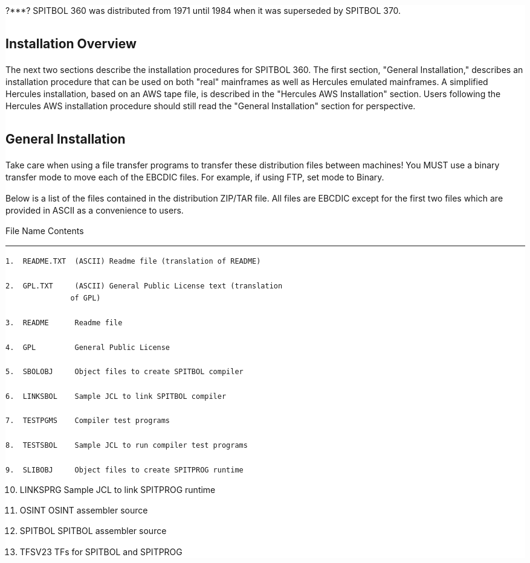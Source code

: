?\*\*\*? SPITBOL 360 was distributed from 1971 until 1984 when it was
superseded by SPITBOL 370.



Installation Overview
---------------------

The next two sections describe the installation procedures for
SPITBOL 360. The first section, "General Installation," describes
an installation procedure that can be used on both "real" mainframes
as well as Hercules emulated mainframes. A simplified Hercules
installation, based on an AWS tape file, is described in the
"Hercules AWS Installation" section. Users following the Hercules
AWS installation procedure should still read the "General
Installation" section for perspective.



General Installation
--------------------

Take care when using a file transfer programs to transfer these
distribution files between machines! You MUST use a binary transfer
mode to move each of the EBCDIC files. For example, if using FTP,
set mode to Binary.

Below is a list of the files contained in the distribution ZIP/TAR
file. All files are EBCDIC except for the first two files which are
provided in ASCII as a convenience to users.


  File Name        Contents
  ---- ----------  -------------------------------------------------
    1.  README.TXT  (ASCII) Readme file (translation of README)

    2.  GPL.TXT     (ASCII) General Public License text (translation
                   of GPL)

    3.  README      Readme file

    4.  GPL         General Public License

    5.  SBOLOBJ     Object files to create SPITBOL compiler

    6.  LINKSBOL    Sample JCL to link SPITBOL compiler

    7.  TESTPGMS    Compiler test programs

    8.  TESTSBOL    Sample JCL to run compiler test programs

    9.  SLIBOBJ     Object files to create SPITPROG runtime

   10.  LINKSPRG    Sample JCL to link SPITPROG runtime

   11.  OSINT       OSINT assembler source

   12.  SPITBOL     SPITBOL assembler source

   13.  TFSV23      TFs for SPITBOL and SPITPROG
